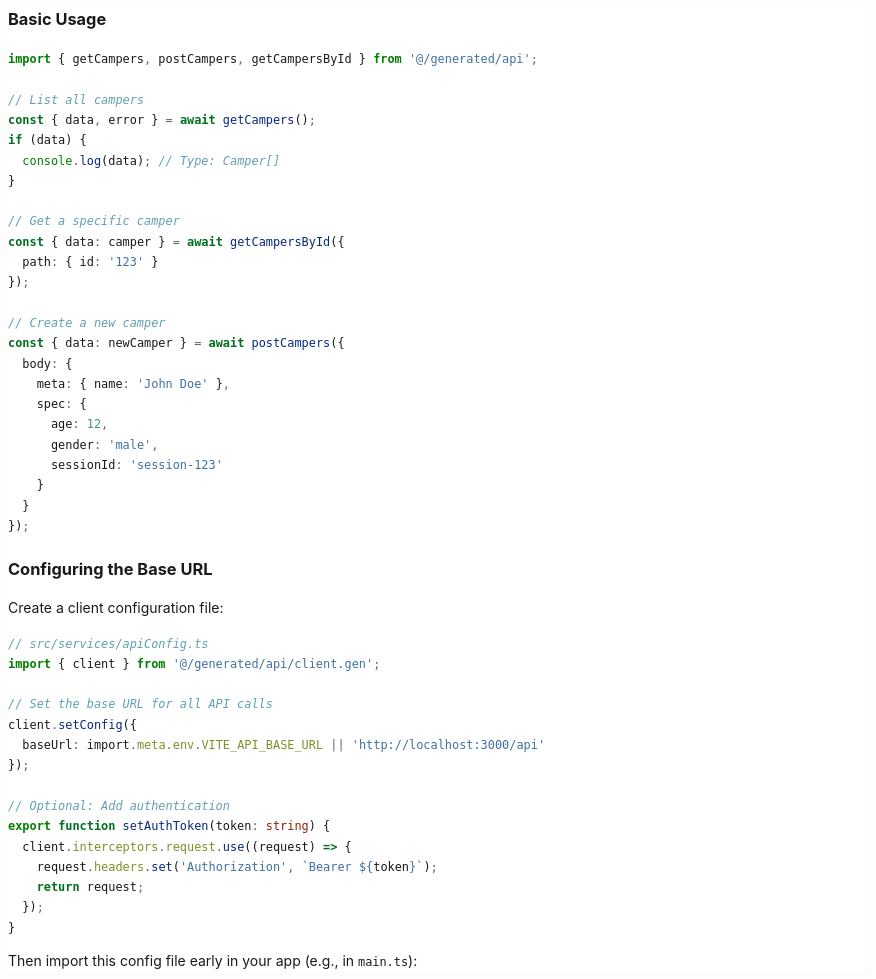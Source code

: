 ### Basic Usage

```typescript
import { getCampers, postCampers, getCampersById } from '@/generated/api';

// List all campers
const { data, error } = await getCampers();
if (data) {
  console.log(data); // Type: Camper[]
}

// Get a specific camper
const { data: camper } = await getCampersById({
  path: { id: '123' }
});

// Create a new camper
const { data: newCamper } = await postCampers({
  body: {
    meta: { name: 'John Doe' },
    spec: {
      age: 12,
      gender: 'male',
      sessionId: 'session-123'
    }
  }
});
```

### Configuring the Base URL

Create a client configuration file:

```typescript
// src/services/apiConfig.ts
import { client } from '@/generated/api/client.gen';

// Set the base URL for all API calls
client.setConfig({
  baseUrl: import.meta.env.VITE_API_BASE_URL || 'http://localhost:3000/api'
});

// Optional: Add authentication
export function setAuthToken(token: string) {
  client.interceptors.request.use((request) => {
    request.headers.set('Authorization', `Bearer ${token}`);
    return request;
  });
}
```

Then import this config file early in your app (e.g., in `main.ts`):
